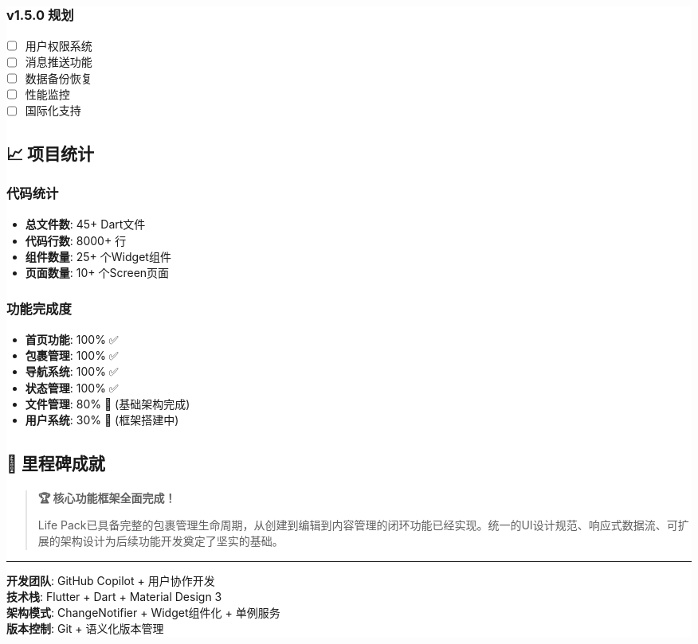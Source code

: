 ### v1.5.0 规划  
- [ ] 用户权限系统
- [ ] 消息推送功能
- [ ] 数据备份恢复
- [ ] 性能监控
- [ ] 国际化支持

## 📈 项目统计

### 代码统计
- **总文件数**: 45+ Dart文件
- **代码行数**: 8000+ 行
- **组件数量**: 25+ 个Widget组件
- **页面数量**: 10+ 个Screen页面

### 功能完成度
- **首页功能**: 100% ✅
- **包裹管理**: 100% ✅  
- **导航系统**: 100% ✅
- **状态管理**: 100% ✅
- **文件管理**: 80% 🔄 (基础架构完成)
- **用户系统**: 30% 🔄 (框架搭建中)

## 🎉 里程碑成就

> **🏆 核心功能框架全面完成！**
> 
> Life Pack已具备完整的包裹管理生命周期，从创建到编辑到内容管理的闭环功能已经实现。统一的UI设计规范、响应式数据流、可扩展的架构设计为后续功能开发奠定了坚实的基础。

---

**开发团队**: GitHub Copilot + 用户协作开发  
**技术栈**: Flutter + Dart + Material Design 3  
**架构模式**: ChangeNotifier + Widget组件化 + 单例服务  
**版本控制**: Git + 语义化版本管理
